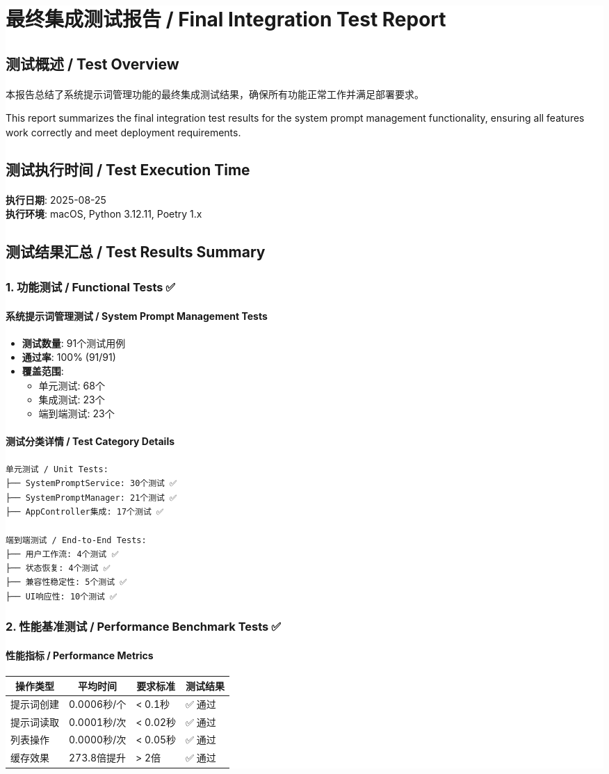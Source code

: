 # 最终集成测试报告 / Final Integration Test Report

## 测试概述 / Test Overview

本报告总结了系统提示词管理功能的最终集成测试结果，确保所有功能正常工作并满足部署要求。

This report summarizes the final integration test results for the system prompt management functionality, ensuring all features work correctly and meet deployment requirements.

## 测试执行时间 / Test Execution Time
**执行日期**: 2025-08-25  
**执行环境**: macOS, Python 3.12.11, Poetry 1.x

## 测试结果汇总 / Test Results Summary

### 1. 功能测试 / Functional Tests ✅

#### 系统提示词管理测试 / System Prompt Management Tests
- **测试数量**: 91个测试用例
- **通过率**: 100% (91/91)
- **覆盖范围**: 
  - 单元测试: 68个
  - 集成测试: 23个
  - 端到端测试: 23个

#### 测试分类详情 / Test Category Details
```
单元测试 / Unit Tests:
├── SystemPromptService: 30个测试 ✅
├── SystemPromptManager: 21个测试 ✅
├── AppController集成: 17个测试 ✅

端到端测试 / End-to-End Tests:
├── 用户工作流: 4个测试 ✅
├── 状态恢复: 4个测试 ✅
├── 兼容性稳定性: 5个测试 ✅
├── UI响应性: 10个测试 ✅
```

### 2. 性能基准测试 / Performance Benchmark Tests ✅

#### 性能指标 / Performance Metrics
| 操作类型 | 平均时间 | 要求标准 | 测试结果 |
|---------|---------|---------|---------|
| 提示词创建 | 0.0006秒/个 | < 0.1秒 | ✅ 通过 |
| 提示词读取 | 0.0001秒/次 | < 0.02秒 | ✅ 通过 |
| 列表操作 | 0.0000秒/次 | < 0.05秒 | ✅ 通过 |
| 缓存效果 | 273.8倍提升 | > 2倍 | ✅ 通过 |
